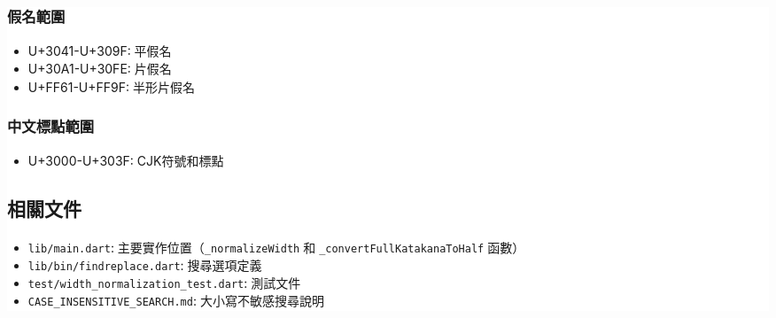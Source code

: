 ### 假名範圍
- U+3041-U+309F: 平假名
- U+30A1-U+30FE: 片假名
- U+FF61-U+FF9F: 半形片假名

### 中文標點範圍
- U+3000-U+303F: CJK符號和標點

## 相關文件

- `lib/main.dart`: 主要實作位置（`_normalizeWidth` 和 `_convertFullKatakanaToHalf` 函數）
- `lib/bin/findreplace.dart`: 搜尋選項定義
- `test/width_normalization_test.dart`: 測試文件
- `CASE_INSENSITIVE_SEARCH.md`: 大小寫不敏感搜尋說明

